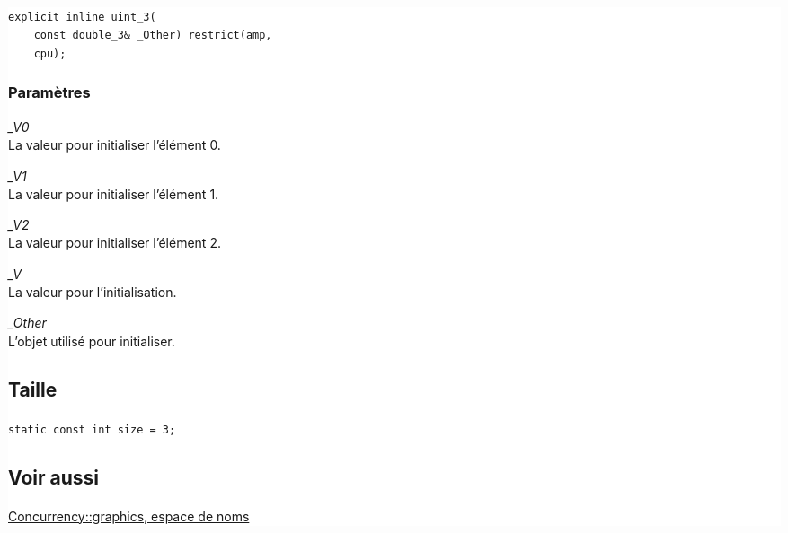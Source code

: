 ```
explicit inline uint_3(
    const double_3& _Other) restrict(amp,
    cpu);
```

### <a name="parameters"></a>Paramètres

*_V0*<br/>
La valeur pour initialiser l’élément 0.

*_V1*<br/>
La valeur pour initialiser l’élément 1.

*_V2*<br/>
La valeur pour initialiser l’élément 2.

*_V*<br/>
La valeur pour l’initialisation.

*_Other*<br/>
L’objet utilisé pour initialiser.

##  <a name="uint_3__size"></a> Taille

```
static const int size = 3;
```

## <a name="see-also"></a>Voir aussi

[Concurrency::graphics, espace de noms](concurrency-graphics-namespace.md)
